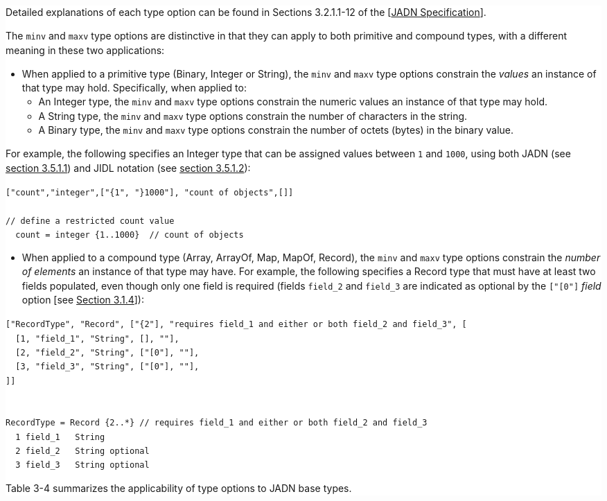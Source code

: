 Detailed explanations of each type option can be found in
Sections 3.2.1.1-12 of the [[JADN Specification](#jadn)].

The `minv` and `maxv` type options are distinctive in that they
can apply to both primitive and compound types, with a different
meaning in these two applications:

 - When applied to a primitive type (Binary, Integer or String),
   the `minv` and `maxv` type options constrain the *values* an
   instance of that type may hold. Specifically, when applied to:
   - An Integer type, the `minv` and `maxv` type options constrain
     the numeric values an instance of that type may hold.
   - A String type, the `minv` and `maxv` type options constrain the
     number of characters in the string.
   - A Binary type, the `minv` and `maxv` type options constrain the
     number of octets (bytes) in the binary value.
   
For example, the following specifies an Integer type that can be
assigned values between `1` and `1000`, using both JADN (see
[section 3.5.1.1](#3151-native-json-representation)) and JIDL
notation (see [section
3.5.1.2](#3152-alternative-jadn-representations)):

```
["count","integer",["{1", "}1000"], "count of objects",[]]

// define a restricted count value
  count = integer {1..1000}  // count of objects
```

 - When applied to a compound type (Array, ArrayOf, Map, MapOf,
   Record), the `minv` and `maxv` type options constrain the
   *number of elements* an instance of that type may have. For
   example, the following specifies a Record type that must have
   at least two fields populated, even though only one field is
   required (fields `field_2` and `field_3` are indicated as
   optional by the `["[0"]` *field* option 
   [see [Section 3.1.4](#314-field-options)]):

```
["RecordType", "Record", ["{2"], "requires field_1 and either or both field_2 and field_3", [
  [1, "field_1", "String", [], ""],
  [2, "field_2", "String", ["[0"], ""],
  [3, "field_3", "String", ["[0"], ""],
]]


RecordType = Record {2..*} // requires field_1 and either or both field_2 and field_3
  1 field_1   String
  2 field_2   String optional
  3 field_3   String optional  
```


Table 3-4 summarizes the applicability of type options to JADN
base types.
